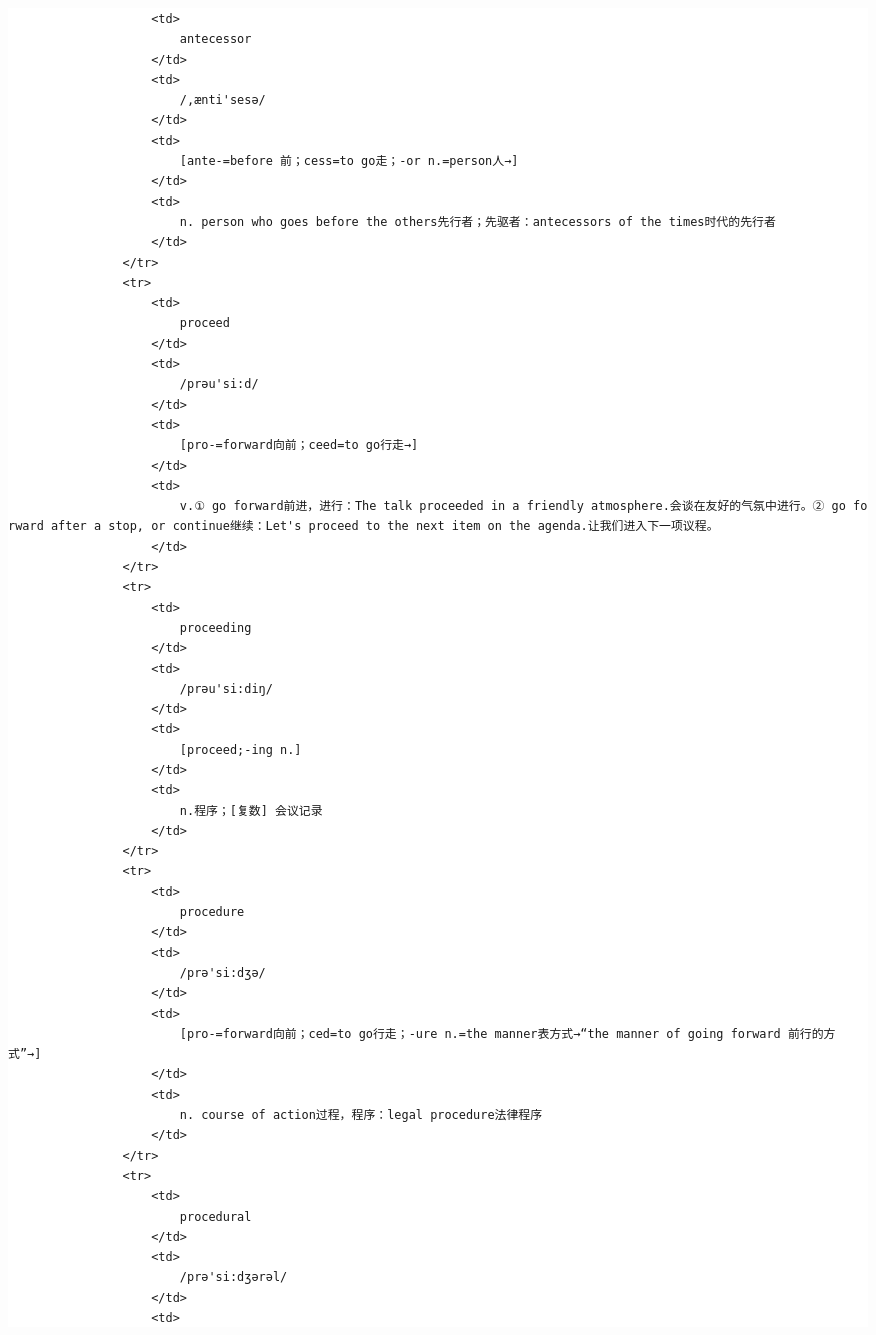                         <td>
                            antecessor
                        </td>
                        <td>
                            /,ænti'sesә/
                        </td>
                        <td>
                            [ante-=before 前；cess=to go走；-or n.=person人→]
                        </td>
                        <td>
                            n. person who goes before the others先行者；先驱者：antecessors of the times时代的先行者
                        </td>
                    </tr>
                    <tr>
                        <td>
                            proceed
                        </td>
                        <td>
                            /prәu'si:d/
                        </td>
                        <td>
                            [pro-=forward向前；ceed=to go行走→]
                        </td>
                        <td>
                            v.① go forward前进，进行：The talk proceeded in a friendly atmosphere.会谈在友好的气氛中进行。② go forward after a stop, or continue继续：Let's proceed to the next item on the agenda.让我们进入下一项议程。
                        </td>
                    </tr>
                    <tr>
                        <td>
                            proceeding
                        </td>
                        <td>
                            /prәu'si:diŋ/
                        </td>
                        <td>
                            [proceed;-ing n.]
                        </td>
                        <td>
                            n.程序；[复数] 会议记录
                        </td>
                    </tr>
                    <tr>
                        <td>
                            procedure
                        </td>
                        <td>
                            /prә'si:dʒә/
                        </td>
                        <td>
                            [pro-=forward向前；ced=to go行走；-ure n.=the manner表方式→“the manner of going forward 前行的方式”→]
                        </td>
                        <td>
                            n. course of action过程，程序：legal procedure法律程序
                        </td>
                    </tr>
                    <tr>
                        <td>
                            procedural
                        </td>
                        <td>
                            /prә'si:dʒәrәl/
                        </td>
                        <td>